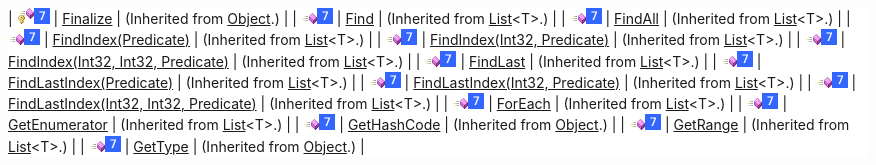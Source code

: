 | ![Protected method](images/Ff728153.protmethod(en-us,VS.90).gif "Protected method")![Supported by Windows Phone](images/Ff728255.slMobile(VS.95).gif "Supported by Windows Phone") |                  [Finalize](https://msdn.microsoft.com/library/4k87zsw7(v=vs.95))                   | (Inherited from [Object](https://msdn.microsoft.com/library/e5kfa45b(v=vs.95)).)  |
|    ![Public method](images/Ff728153.pubmethod(en-us,VS.90).gif "Public method")![Supported by Windows Phone](images/Ff728255.slMobile(VS.95).gif "Supported by Windows Phone")     |                    [Find](https://msdn.microsoft.com/library/x0b5b5bc(v=vs.95))                     | (Inherited from [List](https://msdn.microsoft.com/library/6sh2ey19(v=vs.95))<T>.) |
|    ![Public method](images/Ff728153.pubmethod(en-us,VS.90).gif "Public method")![Supported by Windows Phone](images/Ff728255.slMobile(VS.95).gif "Supported by Windows Phone")     |                   [FindAll](https://msdn.microsoft.com/library/fh1w7y8z(v=vs.95))                   | (Inherited from [List](https://msdn.microsoft.com/library/6sh2ey19(v=vs.95))<T>.) |
|    ![Public method](images/Ff728153.pubmethod(en-us,VS.90).gif "Public method")![Supported by Windows Phone](images/Ff728255.slMobile(VS.95).gif "Supported by Windows Phone")     |           [FindIndex(Predicate<T>)](https://msdn.microsoft.com/library/x1xzf2ca(v=vs.95))           | (Inherited from [List](https://msdn.microsoft.com/library/6sh2ey19(v=vs.95))<T>.) |
|    ![Public method](images/Ff728153.pubmethod(en-us,VS.90).gif "Public method")![Supported by Windows Phone](images/Ff728255.slMobile(VS.95).gif "Supported by Windows Phone")     |       [FindIndex(Int32, Predicate<T>)](https://msdn.microsoft.com/library/efasdh0s(v=vs.95))        | (Inherited from [List](https://msdn.microsoft.com/library/6sh2ey19(v=vs.95))<T>.) |
|    ![Public method](images/Ff728153.pubmethod(en-us,VS.90).gif "Public method")![Supported by Windows Phone](images/Ff728255.slMobile(VS.95).gif "Supported by Windows Phone")     |    [FindIndex(Int32, Int32, Predicate<T>)](https://msdn.microsoft.com/library/7eb596wz(v=vs.95))    | (Inherited from [List](https://msdn.microsoft.com/library/6sh2ey19(v=vs.95))<T>.) |
|    ![Public method](images/Ff728153.pubmethod(en-us,VS.90).gif "Public method")![Supported by Windows Phone](images/Ff728255.slMobile(VS.95).gif "Supported by Windows Phone")     |                  [FindLast](https://msdn.microsoft.com/library/5kthb929(v=vs.95))                   | (Inherited from [List](https://msdn.microsoft.com/library/6sh2ey19(v=vs.95))<T>.) |
|    ![Public method](images/Ff728153.pubmethod(en-us,VS.90).gif "Public method")![Supported by Windows Phone](images/Ff728255.slMobile(VS.95).gif "Supported by Windows Phone")     |         [FindLastIndex(Predicate<T>)](https://msdn.microsoft.com/library/xzs5503w(v=vs.95))         | (Inherited from [List](https://msdn.microsoft.com/library/6sh2ey19(v=vs.95))<T>.) |
|    ![Public method](images/Ff728153.pubmethod(en-us,VS.90).gif "Public method")![Supported by Windows Phone](images/Ff728255.slMobile(VS.95).gif "Supported by Windows Phone")     |     [FindLastIndex(Int32, Predicate<T>)](https://msdn.microsoft.com/library/0b9t5061(v=vs.95))      | (Inherited from [List](https://msdn.microsoft.com/library/6sh2ey19(v=vs.95))<T>.) |
|    ![Public method](images/Ff728153.pubmethod(en-us,VS.90).gif "Public method")![Supported by Windows Phone](images/Ff728255.slMobile(VS.95).gif "Supported by Windows Phone")     |  [FindLastIndex(Int32, Int32, Predicate<T>)](https://msdn.microsoft.com/library/860a771k(v=vs.95))  | (Inherited from [List](https://msdn.microsoft.com/library/6sh2ey19(v=vs.95))<T>.) |
|    ![Public method](images/Ff728153.pubmethod(en-us,VS.90).gif "Public method")![Supported by Windows Phone](images/Ff728255.slMobile(VS.95).gif "Supported by Windows Phone")     |                   [ForEach](https://msdn.microsoft.com/library/bwabdf9z(v=vs.95))                   | (Inherited from [List](https://msdn.microsoft.com/library/6sh2ey19(v=vs.95))<T>.) |
|    ![Public method](images/Ff728153.pubmethod(en-us,VS.90).gif "Public method")![Supported by Windows Phone](images/Ff728255.slMobile(VS.95).gif "Supported by Windows Phone")     |                [GetEnumerator](https://msdn.microsoft.com/library/b0yss765(v=vs.95))                | (Inherited from [List](https://msdn.microsoft.com/library/6sh2ey19(v=vs.95))<T>.) |
|    ![Public method](images/Ff728153.pubmethod(en-us,VS.90).gif "Public method")![Supported by Windows Phone](images/Ff728255.slMobile(VS.95).gif "Supported by Windows Phone")     |                 [GetHashCode](https://msdn.microsoft.com/library/zdee4b3y(v=vs.95))                 | (Inherited from [Object](https://msdn.microsoft.com/library/e5kfa45b(v=vs.95)).)  |
|    ![Public method](images/Ff728153.pubmethod(en-us,VS.90).gif "Public method")![Supported by Windows Phone](images/Ff728255.slMobile(VS.95).gif "Supported by Windows Phone")     |                  [GetRange](https://msdn.microsoft.com/library/21k0e39c(v=vs.95))                   | (Inherited from [List](https://msdn.microsoft.com/library/6sh2ey19(v=vs.95))<T>.) |
|    ![Public method](images/Ff728153.pubmethod(en-us,VS.90).gif "Public method")![Supported by Windows Phone](images/Ff728255.slMobile(VS.95).gif "Supported by Windows Phone")     |                   [GetType](https://msdn.microsoft.com/library/dfwy45w9(v=vs.95))                   | (Inherited from [Object](https://msdn.microsoft.com/library/e5kfa45b(v=vs.95)).)  |